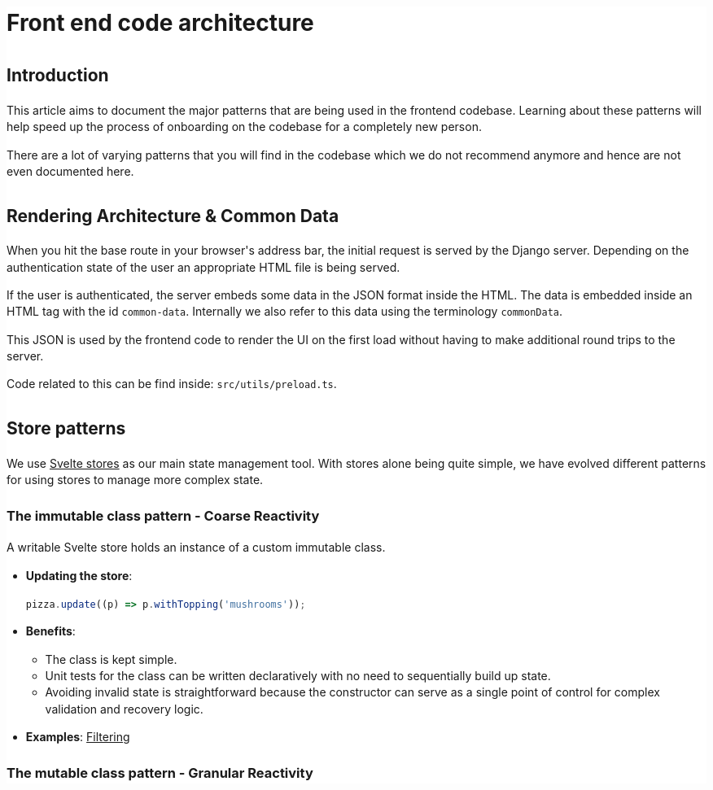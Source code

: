 # Front end code architecture

## Introduction

This article aims to document the major patterns that are being used in the frontend codebase. Learning about these patterns will help speed up the process of onboarding on the codebase for a completely new person.

There are a lot of varying patterns that you will find in the codebase which we do not recommend anymore and hence are not even documented here.

## Rendering Architecture & Common Data

When you hit the base route in your browser's address bar, the initial request is served by the Django server. Depending on the authentication state of the user an appropriate HTML file is being served.

If the user is authenticated, the server embeds some data in the JSON format inside the HTML. The data is embedded inside an HTML tag with the id `common-data`. Internally we also refer to this data using the terminology `commonData`.

This JSON is used by the frontend code to render the UI on the first load without having to make additional round trips to the server.

Code related to this can be find inside: `src/utils/preload.ts`.

## Store patterns

We use [Svelte stores](https://svelte.dev/tutorial/writable-stores) as our main state management tool. With stores alone being quite simple, we have evolved different patterns for using stores to manage more complex state.

### The immutable class pattern - Coarse Reactivity

A writable Svelte store holds an instance of a custom immutable class.

- **Updating the store**:

  ```typescript
  pizza.update((p) => p.withTopping('mushrooms'));
  ```

- **Benefits**:

  - The class is kept simple.
  - Unit tests for the class can be written declaratively with no need to sequentially build up state.
  - Avoiding invalid state is straightforward because the constructor can serve as a single point of control for complex validation and recovery logic.

- **Examples**: [Filtering](https://github.com/centerofci/mathesar/blob/60d50dbcabb519f4260500724aef2ba6fbc96059/mathesar_ui/src/stores/table-data/filtering.ts#L42)

### The mutable class pattern - Granular Reactivity
